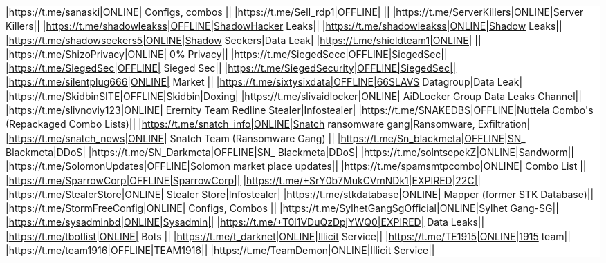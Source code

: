 |https://t.me/sanaski|ONLINE| Configs, combos ||
|https://t.me/Sell_rdp1|OFFLINE| ||
|https://t.me/ServerKillers|ONLINE|Server Killers||
|https://t.me/shadowleakss|OFFLINE|ShadowHacker Leaks||
|https://t.me/shadowleakss|ONLINE|Shadow Leaks||
|https://t.me/shadowseekers5|ONLINE|Shadow Seekers|Data Leak|
|https://t.me/shieldteam1|ONLINE| ||
|https://t.me/ShizoPrivacy|ONLINE| 0% Privacy||
|https://t.me/SiegedSecc|OFFLINE|SiegedSec||
|https://t.me/SiegedSec|OFFLINE| Sieged Sec||
|https://t.me/SiegedSecurity|OFFLINE|SiegedSec||
|https://t.me/silentplug666|ONLINE| Market ||
|https://t.me/sixtysixdata|OFFLINE|66SLAVS Datagroup|Data Leak|
|https://t.me/SkidbinSITE|OFFLINE|Skidbin|Doxing|
|https://t.me/slivaidlocker|ONLINE| AiDLocker Group Data Leaks Channel||
|https://t.me/slivnoviy123|ONLINE| Erernity Team Redline Stealer|Infostealer|
|https://t.me/SNAKEDBS|OFFLINE|Nuttela Combo's (Repackaged Combo Lists)||
|https://t.me/snatch_info|ONLINE|Snatch ransomware gang|Ransomware, Exfiltration|
|https://t.me/snatch_news|ONLINE| Snatch Team (Ransomware Gang) ||
|https://t.me/Sn_blackmeta|OFFLINE|SN_ Blackmeta|DDoS|
|https://t.me/SN_Darkmeta|OFFLINE|SN_ Blackmeta|DDoS|
|https://t.me/solntsepekZ|ONLINE|Sandworm||
|https://t.me/SolomonUpdates|OFFLINE|Solomon market place updates||
|https://t.me/spamsmtpcombo|ONLINE| Combo List ||
|https://t.me/SparrowCorp|OFFLINE|SparrowCorp||
|https://t.me/+SrY0b7MukCVmNDk1|EXPIRED|22C||
|https://t.me/StealerStore|ONLINE| Stealer Store|Infostealer|
|https://t.me/stkdatabase|ONLINE| Mapper (former STK Database)||
|https://t.me/StormFreeConfig|ONLINE| Configs, Combos ||
|https://t.me/SylhetGangSgOfficial|ONLINE|Sylhet Gang-SG||
|https://t.me/sysadminbd|ONLINE|Sysadmin||
|https://t.me/+T0l1VDuQzDpjYWQ0|EXPIRED| Data Leaks||
|https://t.me/tbotlist|ONLINE| Bots ||
|https://t.me/t_darknet|ONLINE|Illicit Service||
|https://t.me/TE1915|ONLINE|1915 team||
|https://t.me/team1916|OFFLINE|TEAM1916||
|https://t.me/TeamDemon|ONLINE|Illicit Service||